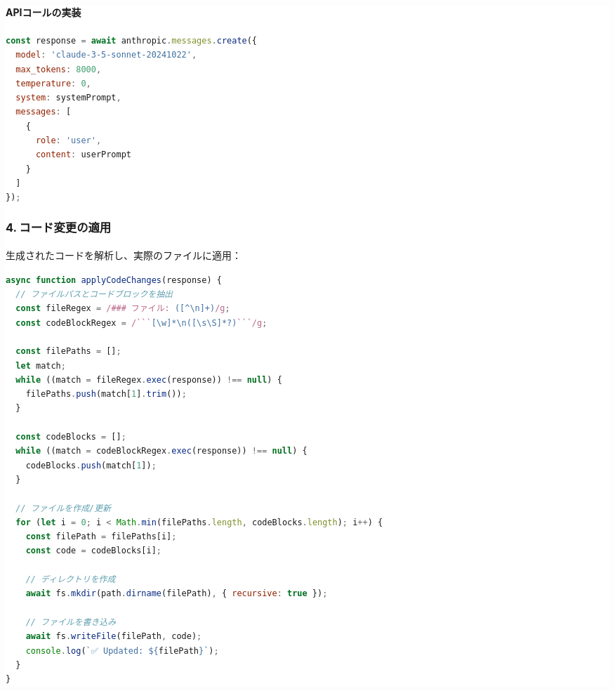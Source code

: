 #### APIコールの実装

```javascript
const response = await anthropic.messages.create({
  model: 'claude-3-5-sonnet-20241022',
  max_tokens: 8000,
  temperature: 0,
  system: systemPrompt,
  messages: [
    {
      role: 'user',
      content: userPrompt
    }
  ]
});
```

### 4. コード変更の適用

生成されたコードを解析し、実際のファイルに適用：

```javascript
async function applyCodeChanges(response) {
  // ファイルパスとコードブロックを抽出
  const fileRegex = /### ファイル: ([^\n]+)/g;
  const codeBlockRegex = /```[\w]*\n([\s\S]*?)```/g;
  
  const filePaths = [];
  let match;
  while ((match = fileRegex.exec(response)) !== null) {
    filePaths.push(match[1].trim());
  }
  
  const codeBlocks = [];
  while ((match = codeBlockRegex.exec(response)) !== null) {
    codeBlocks.push(match[1]);
  }
  
  // ファイルを作成/更新
  for (let i = 0; i < Math.min(filePaths.length, codeBlocks.length); i++) {
    const filePath = filePaths[i];
    const code = codeBlocks[i];
    
    // ディレクトリを作成
    await fs.mkdir(path.dirname(filePath), { recursive: true });
    
    // ファイルを書き込み
    await fs.writeFile(filePath, code);
    console.log(`✅ Updated: ${filePath}`);
  }
}
```
